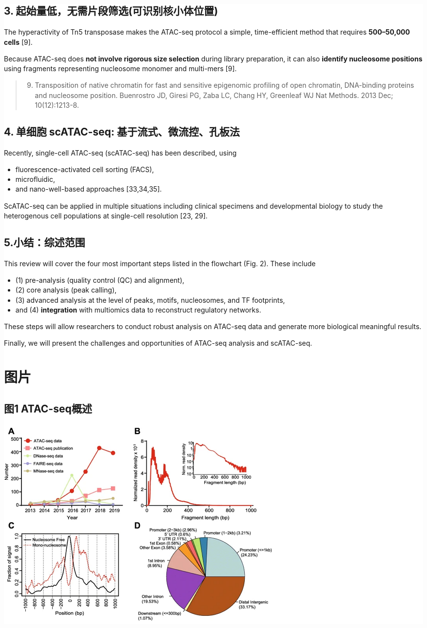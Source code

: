 

## 3. 起始量低，无需片段筛选(可识别核小体位置)
The hyperactivity of Tn5 transposase makes the ATAC-seq protocol a simple, time-efficient method that requires **500–50,000 cells** [9]. 

Because ATAC-seq does **not involve rigorous size selection** during library preparation, it can also **identify nucleosome positions** using fragments representing nucleosome monomer and multi-mers [9].
> 9. Transposition of native chromatin for fast and sensitive epigenomic profiling of open chromatin, DNA-binding proteins and nucleosome position.
Buenrostro JD, Giresi PG, Zaba LC, Chang HY, Greenleaf WJ
Nat Methods. 2013 Dec; 10(12):1213-8.


## 4. 单细胞 scATAC-seq: 基于流式、微流控、孔板法
Recently, single-cell ATAC-seq (scATAC-seq) has been described, using 
- fluorescence-activated cell sorting (FACS), 
- microfluidic, 
- and nano-well-based approaches [33,34,35]. 

ScATAC-seq can be applied in multiple situations including clinical specimens and developmental biology to study the heterogenous cell populations at single-cell resolution [23, 29].

## 5.小结：综述范围
This review will cover the four most important steps listed in the flowchart (Fig. 2). These include
- (1) pre-analysis (quality control (QC) and alignment), 
- (2) core analysis (peak calling), 
- (3) advanced analysis at the level of peaks, motifs, nucleosomes, and TF footprints, 
- and (4) **integration** with multiomics data to reconstruct regulatory networks. 

These steps will allow researchers to conduct robust analysis on ATAC-seq data and generate more biological meaningful results. 

Finally, we will present the challenges and opportunities of ATAC-seq analysis and scATAC-seq.



# 图片
## 图1 ATAC-seq概述
![0706_ATAC_overview](/data/2021/images/07/0706_ATAC_overview.png)
